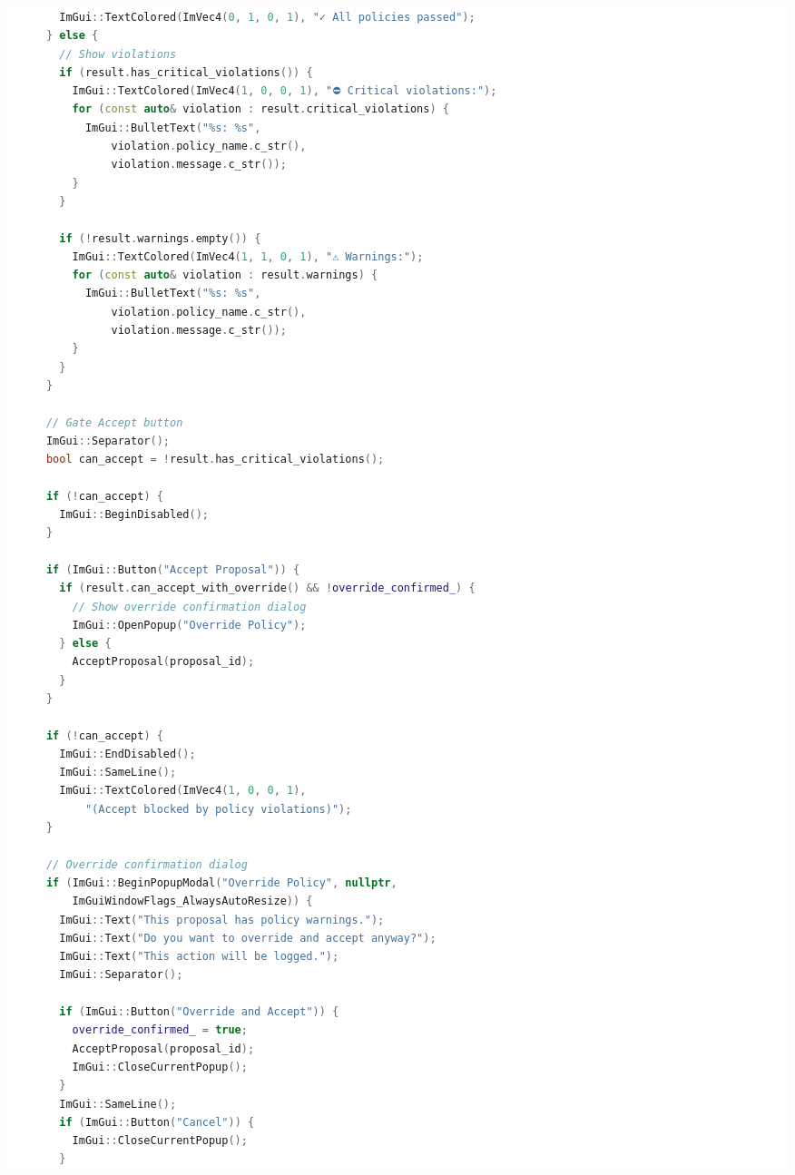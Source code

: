 ```cpp
        ImGui::TextColored(ImVec4(0, 1, 0, 1), "✓ All policies passed");
      } else {
        // Show violations
        if (result.has_critical_violations()) {
          ImGui::TextColored(ImVec4(1, 0, 0, 1), "⛔ Critical violations:");
          for (const auto& violation : result.critical_violations) {
            ImGui::BulletText("%s: %s", 
                violation.policy_name.c_str(), 
                violation.message.c_str());
          }
        }
        
        if (!result.warnings.empty()) {
          ImGui::TextColored(ImVec4(1, 1, 0, 1), "⚠️ Warnings:");
          for (const auto& violation : result.warnings) {
            ImGui::BulletText("%s: %s", 
                violation.policy_name.c_str(), 
                violation.message.c_str());
          }
        }
      }
      
      // Gate Accept button
      ImGui::Separator();
      bool can_accept = !result.has_critical_violations();
      
      if (!can_accept) {
        ImGui::BeginDisabled();
      }
      
      if (ImGui::Button("Accept Proposal")) {
        if (result.can_accept_with_override() && !override_confirmed_) {
          // Show override confirmation dialog
          ImGui::OpenPopup("Override Policy");
        } else {
          AcceptProposal(proposal_id);
        }
      }
      
      if (!can_accept) {
        ImGui::EndDisabled();
        ImGui::SameLine();
        ImGui::TextColored(ImVec4(1, 0, 0, 1), 
            "(Accept blocked by policy violations)");
      }
      
      // Override confirmation dialog
      if (ImGui::BeginPopupModal("Override Policy", nullptr, 
          ImGuiWindowFlags_AlwaysAutoResize)) {
        ImGui::Text("This proposal has policy warnings.");
        ImGui::Text("Do you want to override and accept anyway?");
        ImGui::Text("This action will be logged.");
        ImGui::Separator();
        
        if (ImGui::Button("Override and Accept")) {
          override_confirmed_ = true;
          AcceptProposal(proposal_id);
          ImGui::CloseCurrentPopup();
        }
        ImGui::SameLine();
        if (ImGui::Button("Cancel")) {
          ImGui::CloseCurrentPopup();
        }
```